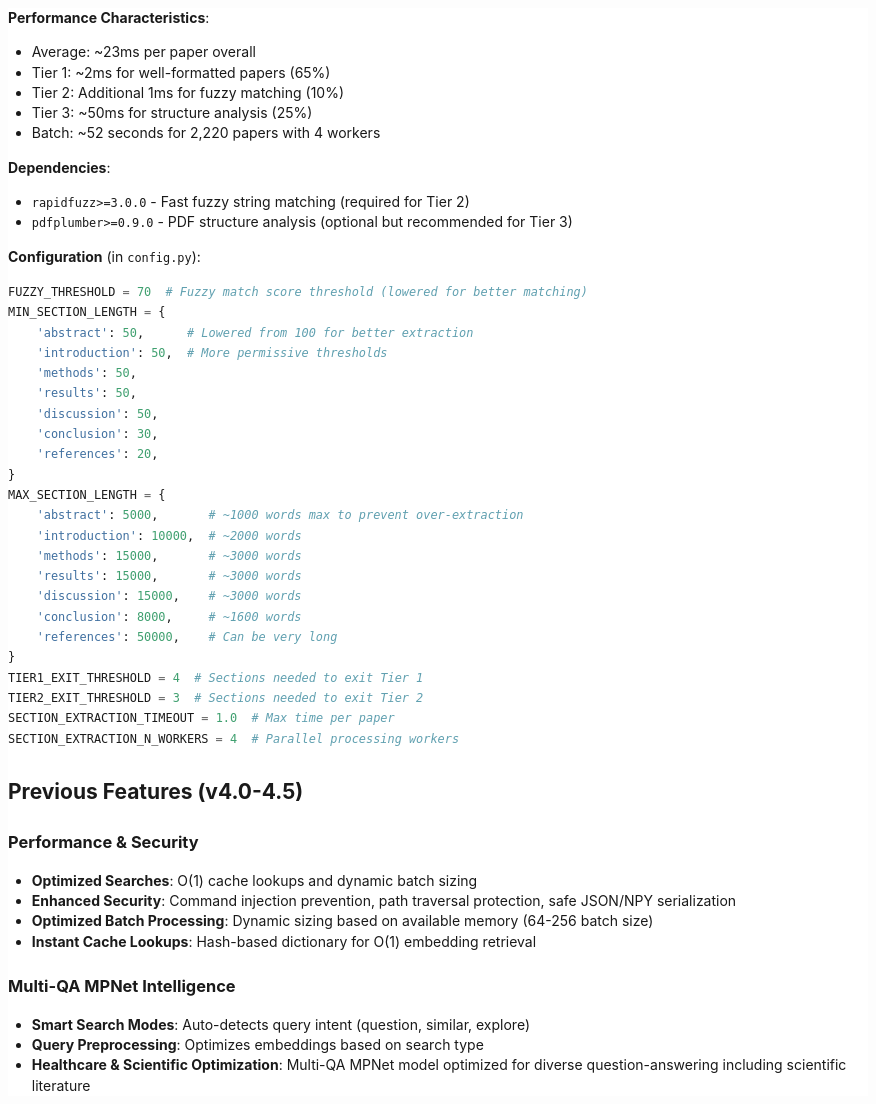 **Performance Characteristics**:
- Average: ~23ms per paper overall
- Tier 1: ~2ms for well-formatted papers (65%)
- Tier 2: Additional 1ms for fuzzy matching (10%)
- Tier 3: ~50ms for structure analysis (25%)
- Batch: ~52 seconds for 2,220 papers with 4 workers

**Dependencies**:
- `rapidfuzz>=3.0.0` - Fast fuzzy string matching (required for Tier 2)
- `pdfplumber>=0.9.0` - PDF structure analysis (optional but recommended for Tier 3)

**Configuration** (in `config.py`):
```python
FUZZY_THRESHOLD = 70  # Fuzzy match score threshold (lowered for better matching)
MIN_SECTION_LENGTH = {
    'abstract': 50,      # Lowered from 100 for better extraction
    'introduction': 50,  # More permissive thresholds
    'methods': 50,
    'results': 50,
    'discussion': 50,
    'conclusion': 30,
    'references': 20,
}
MAX_SECTION_LENGTH = {
    'abstract': 5000,       # ~1000 words max to prevent over-extraction
    'introduction': 10000,  # ~2000 words
    'methods': 15000,       # ~3000 words
    'results': 15000,       # ~3000 words
    'discussion': 15000,    # ~3000 words
    'conclusion': 8000,     # ~1600 words
    'references': 50000,    # Can be very long
}
TIER1_EXIT_THRESHOLD = 4  # Sections needed to exit Tier 1
TIER2_EXIT_THRESHOLD = 3  # Sections needed to exit Tier 2
SECTION_EXTRACTION_TIMEOUT = 1.0  # Max time per paper
SECTION_EXTRACTION_N_WORKERS = 4  # Parallel processing workers
```

## Previous Features (v4.0-4.5)

### Performance & Security

- **Optimized Searches**: O(1) cache lookups and dynamic batch sizing
- **Enhanced Security**: Command injection prevention, path traversal protection, safe JSON/NPY serialization
- **Optimized Batch Processing**: Dynamic sizing based on available memory (64-256 batch size)
- **Instant Cache Lookups**: Hash-based dictionary for O(1) embedding retrieval

### Multi-QA MPNet Intelligence

- **Smart Search Modes**: Auto-detects query intent (question, similar, explore)
- **Query Preprocessing**: Optimizes embeddings based on search type
- **Healthcare & Scientific Optimization**: Multi-QA MPNet model optimized for diverse question-answering including scientific literature
